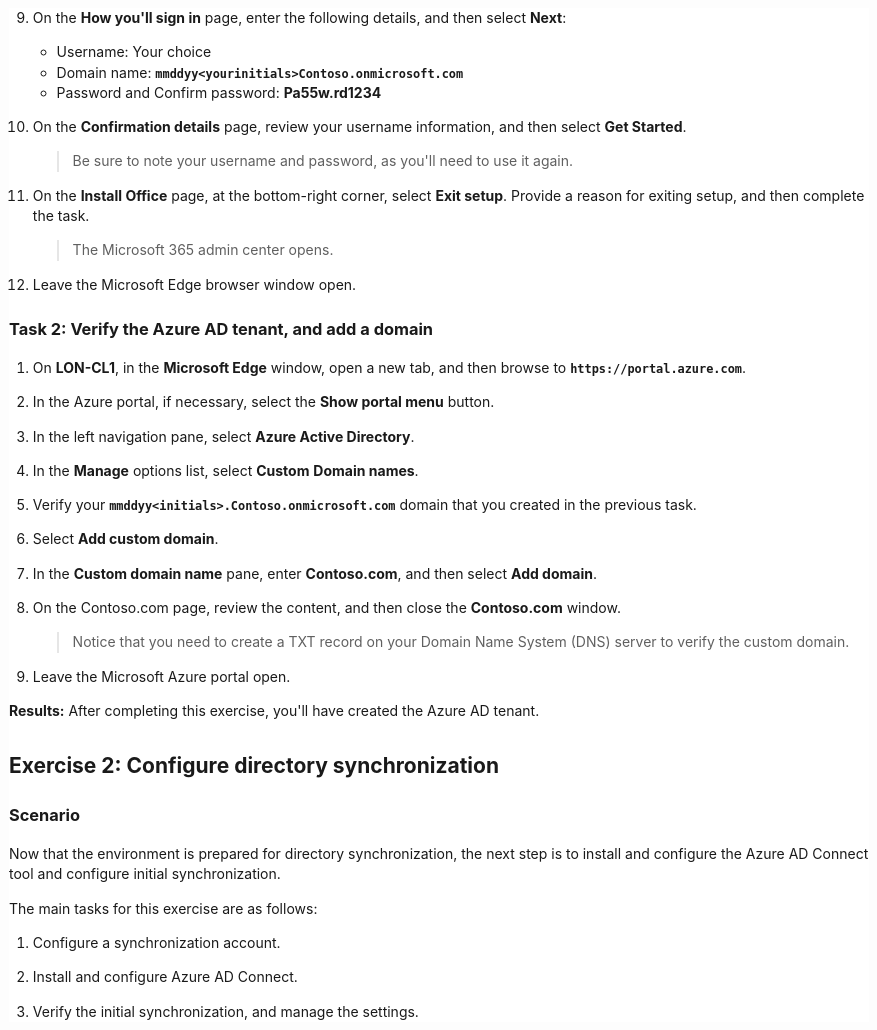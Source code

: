 9. On the **How you'll sign in** page, enter the following details, and then select **Next**:

   - Username: Your choice
   - Domain name: **`mmddyy<yourinitials>Contoso.onmicrosoft.com`**
   - Password and Confirm password: **Pa55w.rd1234**

10. On the **Confirmation details** page, review your username information, and then select **Get Started**.

    > Be sure to note your username and password, as you'll need to use it again.

11. On the **Install Office** page, at the bottom-right corner, select **Exit setup**. Provide a reason for exiting setup, and then complete the task.

    > The Microsoft 365 admin center opens.

12. Leave the Microsoft Edge browser window open.


### Task 2: Verify the Azure AD tenant, and add a domain

1. On **LON-CL1**, in the **Microsoft Edge** window, open a new tab, and then browse to **`https://portal.azure.com`**.

2. In the Azure portal, if necessary, select the **Show portal menu** button.

3. In the left navigation pane, select **Azure Active Directory**.

4. In the **Manage** options list, select **Custom** **Domain names**.

5. Verify your **`mmddyy<initials>.Contoso.onmicrosoft.com`** domain that you created in the previous task.

6. Select **Add custom domain**.

7. In the **Custom domain name** pane, enter **Contoso.com**, and then select **Add domain**.

8. On the Contoso.com page, review the content, and then close the **Contoso.com** window.

   > Notice that you need to create a TXT record on your Domain Name System (DNS) server to verify the custom domain.

9. Leave the Microsoft Azure portal open.

**Results:** After completing this exercise, you'll have created the Azure AD tenant.

## Exercise 2: Configure directory synchronization

### Scenario

Now that the environment is prepared for directory synchronization, the next step is to install and configure the Azure AD Connect tool and configure initial synchronization.

The main tasks for this exercise are as follows:

1. Configure a synchronization account.

2. Install and configure Azure AD Connect.

3. Verify the initial synchronization, and manage the settings.
